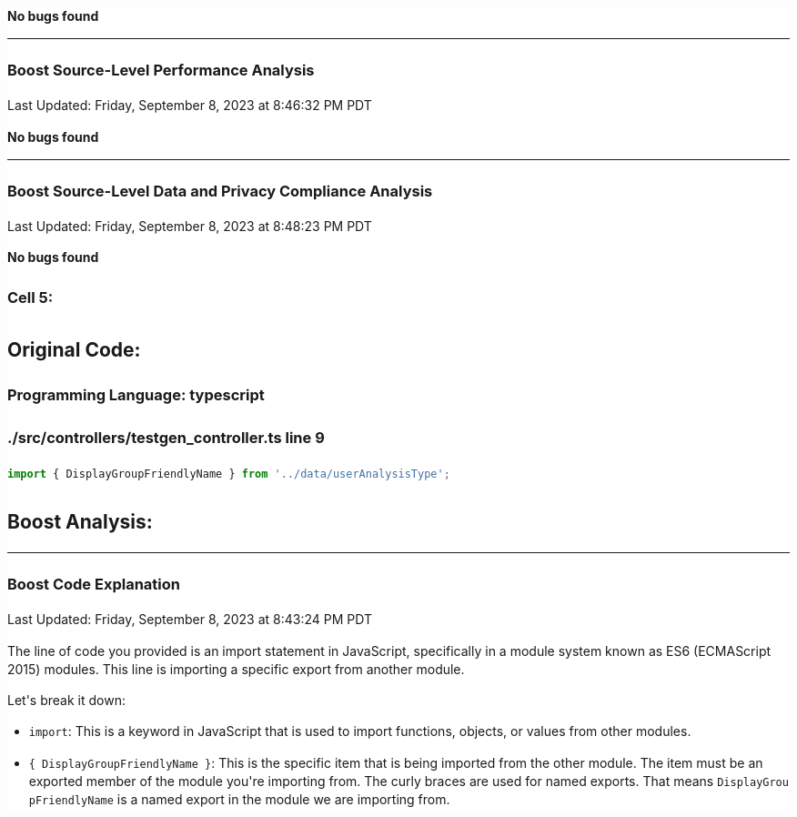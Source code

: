 **No bugs found**



---

### Boost Source-Level Performance Analysis

Last Updated: Friday, September 8, 2023 at 8:46:32 PM PDT

**No bugs found**



---

### Boost Source-Level Data and Privacy Compliance Analysis

Last Updated: Friday, September 8, 2023 at 8:48:23 PM PDT

**No bugs found**


### Cell 5:
## Original Code:

### Programming Language: typescript
### ./src/controllers/testgen_controller.ts line 9

```typescript
import { DisplayGroupFriendlyName } from '../data/userAnalysisType';

```
## Boost Analysis:



---

### Boost Code Explanation

Last Updated: Friday, September 8, 2023 at 8:43:24 PM PDT

The line of code you provided is an import statement in JavaScript, specifically in a module system known as ES6 (ECMAScript 2015) modules. This line is importing a specific export from another module.

Let's break it down:

- `import`: This is a keyword in JavaScript that is used to import functions, objects, or values from other modules.

- `{ DisplayGroupFriendlyName }`: This is the specific item that is being imported from the other module. The item must be an exported member of the module you're importing from. The curly braces are used for named exports. That means `DisplayGroupFriendlyName` is a named export in the module we are importing from.

